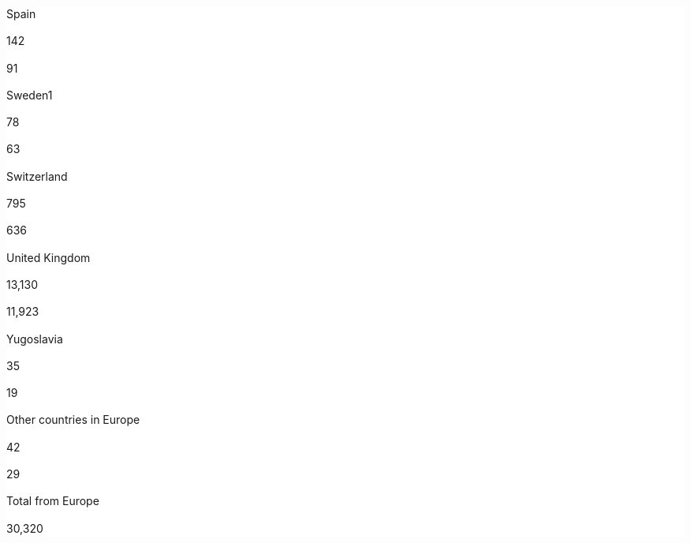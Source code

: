 <tr>

<td><p>Spain</p></td>

<td><p>142</p></td>

<td><p>91</p></td>

</tr>

<tr>

<td><p>Sweden1</p></td>

<td><p>78</p></td>

<td><p>63</p></td>

</tr>

<tr>

<td><p>Switzerland</p></td>

<td><p>795</p></td>

<td><p>636</p></td>

</tr>

<tr>

<td><p>United Kingdom</p></td>

<td><p>13,130</p></td>

<td><p>11,923</p></td>

</tr>

<tr>

<td><p>Yugoslavia</p></td>

<td><p>35</p></td>

<td><p>19</p></td>

</tr>

<tr>

<td><p>Other countries in Europe</p></td>

<td><p>42</p></td>

<td><p>29</p></td>

</tr>

<tr>

<td><p>Total from Europe</p></td>

<td><p>30,320</p></td>
